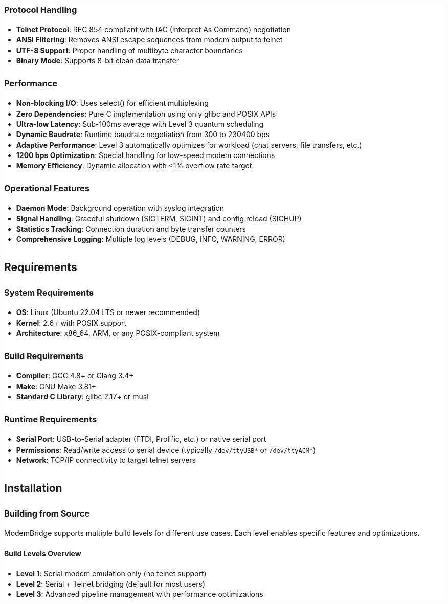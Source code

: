 ### Protocol Handling
- **Telnet Protocol**: RFC 854 compliant with IAC (Interpret As Command) negotiation
- **ANSI Filtering**: Removes ANSI escape sequences from modem output to telnet
- **UTF-8 Support**: Proper handling of multibyte character boundaries
- **Binary Mode**: Supports 8-bit clean data transfer

### Performance
- **Non-blocking I/O**: Uses select() for efficient multiplexing
- **Zero Dependencies**: Pure C implementation using only glibc and POSIX APIs
- **Ultra-low Latency**: Sub-100ms average with Level 3 quantum scheduling
- **Dynamic Baudrate**: Runtime baudrate negotiation from 300 to 230400 bps
- **Adaptive Performance**: Level 3 automatically optimizes for workload (chat servers, file transfers, etc.)
- **1200 bps Optimization**: Special handling for low-speed modem connections
- **Memory Efficiency**: Dynamic allocation with <1% overflow rate target

### Operational Features
- **Daemon Mode**: Background operation with syslog integration
- **Signal Handling**: Graceful shutdown (SIGTERM, SIGINT) and config reload (SIGHUP)
- **Statistics Tracking**: Connection duration and byte transfer counters
- **Comprehensive Logging**: Multiple log levels (DEBUG, INFO, WARNING, ERROR)

## Requirements

### System Requirements
- **OS**: Linux (Ubuntu 22.04 LTS or newer recommended)
- **Kernel**: 2.6+ with POSIX support
- **Architecture**: x86_64, ARM, or any POSIX-compliant system

### Build Requirements
- **Compiler**: GCC 4.8+ or Clang 3.4+
- **Make**: GNU Make 3.81+
- **Standard C Library**: glibc 2.17+ or musl

### Runtime Requirements
- **Serial Port**: USB-to-Serial adapter (FTDI, Prolific, etc.) or native serial port
- **Permissions**: Read/write access to serial device (typically `/dev/ttyUSB*` or `/dev/ttyACM*`)
- **Network**: TCP/IP connectivity to target telnet servers

## Installation

### Building from Source

ModemBridge supports multiple build levels for different use cases. Each level enables specific features and optimizations.

#### Build Levels Overview

- **Level 1**: Serial modem emulation only (no telnet support)
- **Level 2**: Serial + Telnet bridging (default for most users)
- **Level 3**: Advanced pipeline management with performance optimizations
